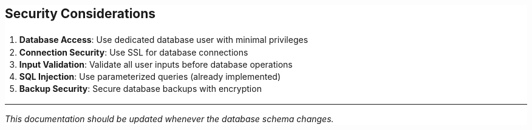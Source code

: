## Security Considerations

1. **Database Access**: Use dedicated database user with minimal privileges
2. **Connection Security**: Use SSL for database connections
3. **Input Validation**: Validate all user inputs before database operations
4. **SQL Injection**: Use parameterized queries (already implemented)
5. **Backup Security**: Secure database backups with encryption

---

*This documentation should be updated whenever the database schema changes.* 